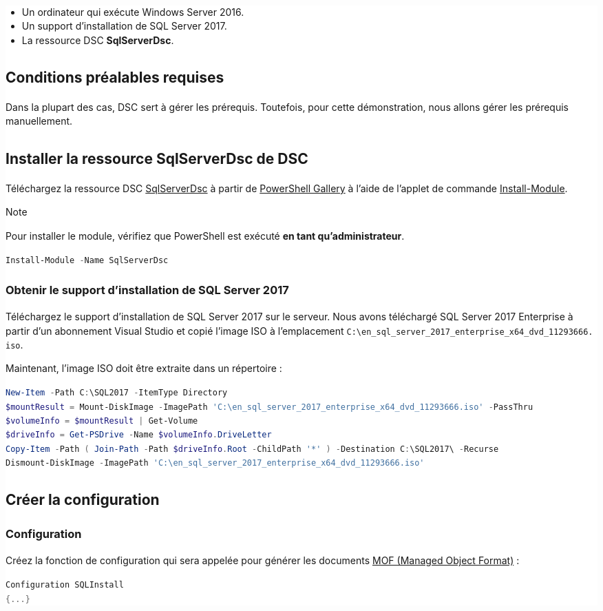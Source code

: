 - Un ordinateur qui exécute Windows Server 2016.
- Un support d’installation de SQL Server 2017.
- La ressource DSC **SqlServerDsc**.

## <a name="prerequisites"></a>Conditions préalables requises

Dans la plupart des cas, DSC sert à gérer les prérequis. Toutefois, pour cette démonstration, nous allons gérer les prérequis manuellement.

## <a name="install-the-sqlserverdsc-dsc-resource"></a>Installer la ressource SqlServerDsc de DSC

Téléchargez la ressource DSC [SqlServerDsc](https://www.powershellgallery.com/packages/SqlServerDsc) à partir de [PowerShell Gallery](https://www.powershellgallery.com/) à l’aide de l’applet de commande [Install-Module](https://docs.microsoft.com/powershell/module/powershellget/Install-Module?view=powershell-5.1). 

> [!NOTE]
> Pour installer le module, vérifiez que PowerShell est exécuté **en tant qu’administrateur**.

```PowerShell
Install-Module -Name SqlServerDsc
```

### <a name="get-the-sql-server-2017-installation-media"></a>Obtenir le support d’installation de SQL Server 2017
Téléchargez le support d’installation de SQL Server 2017 sur le serveur. Nous avons téléchargé SQL Server 2017 Enterprise à partir d’un abonnement Visual Studio et copié l’image ISO à l’emplacement `C:\en_sql_server_2017_enterprise_x64_dvd_11293666.iso`.

Maintenant, l’image ISO doit être extraite dans un répertoire :

```PowerShell
New-Item -Path C:\SQL2017 -ItemType Directory
$mountResult = Mount-DiskImage -ImagePath 'C:\en_sql_server_2017_enterprise_x64_dvd_11293666.iso' -PassThru
$volumeInfo = $mountResult | Get-Volume
$driveInfo = Get-PSDrive -Name $volumeInfo.DriveLetter
Copy-Item -Path ( Join-Path -Path $driveInfo.Root -ChildPath '*' ) -Destination C:\SQL2017\ -Recurse
Dismount-DiskImage -ImagePath 'C:\en_sql_server_2017_enterprise_x64_dvd_11293666.iso'
```

## <a name="create-the-configuration"></a>Créer la configuration

### <a name="configuration"></a>Configuration

Créez la fonction de configuration qui sera appelée pour générer les documents [MOF (Managed Object Format)](https://docs.microsoft.com/windows/desktop/WmiSdk/managed-object-format--mof-) :

```PowerShell
Configuration SQLInstall
{...}
```
